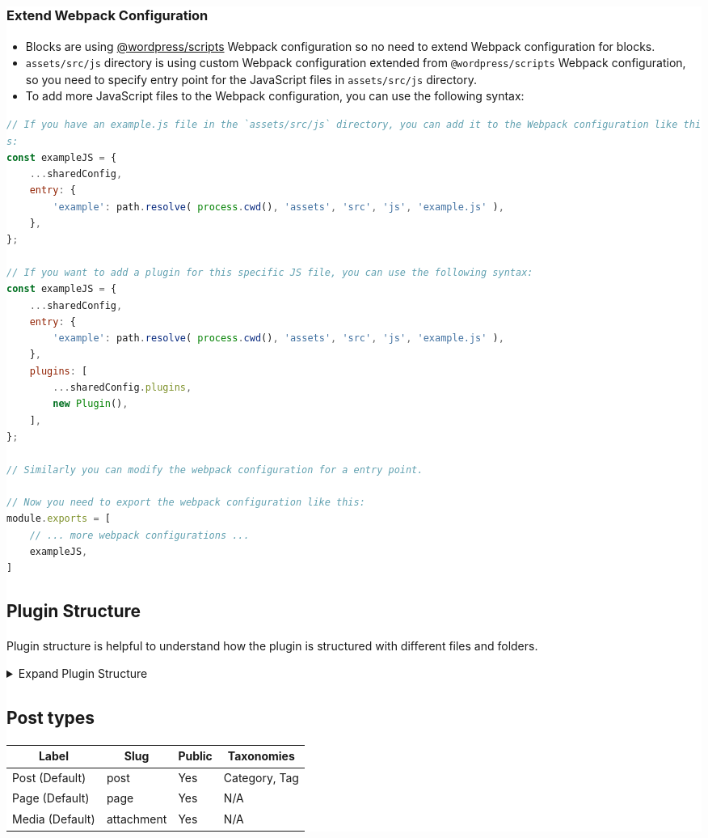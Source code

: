 ### Extend Webpack Configuration
- Blocks are using [@wordpress/scripts](https://www.npmjs.com/package/@wordpress/scripts) Webpack configuration so no need to extend Webpack configuration for blocks.
- `assets/src/js` directory is using custom Webpack configuration extended from `@wordpress/scripts` Webpack configuration, so you need to specify entry point for the JavaScript files in `assets/src/js` directory.
- To add more JavaScript files to the Webpack configuration, you can use the following syntax:
```js
// If you have an example.js file in the `assets/src/js` directory, you can add it to the Webpack configuration like this:
const exampleJS = {
    ...sharedConfig,
    entry: {
        'example': path.resolve( process.cwd(), 'assets', 'src', 'js', 'example.js' ),
    },
};

// If you want to add a plugin for this specific JS file, you can use the following syntax:
const exampleJS = {
    ...sharedConfig,
    entry: {
        'example': path.resolve( process.cwd(), 'assets', 'src', 'js', 'example.js' ),
    },
    plugins: [
        ...sharedConfig.plugins,
        new Plugin(),
    ],
};

// Similarly you can modify the webpack configuration for a entry point.

// Now you need to export the webpack configuration like this:
module.exports = [
    // ... more webpack configurations ...
    exampleJS,
]
```

## Plugin Structure
Plugin structure is helpful to understand how the plugin is structured with different files and folders.

<details><summary>Expand Plugin Structure</summary></details>

## Post types

| Label                                     | Slug               | Public | Taxonomies                       |
|-------------------------------------------|--------------------|--------|----------------------------------|
| Post (Default)                            | post               | Yes    | Category, Tag                    |
| Page (Default)                            | page               | Yes    | N/A                              |
| Media (Default)                           | attachment         | Yes    | N/A                              |
